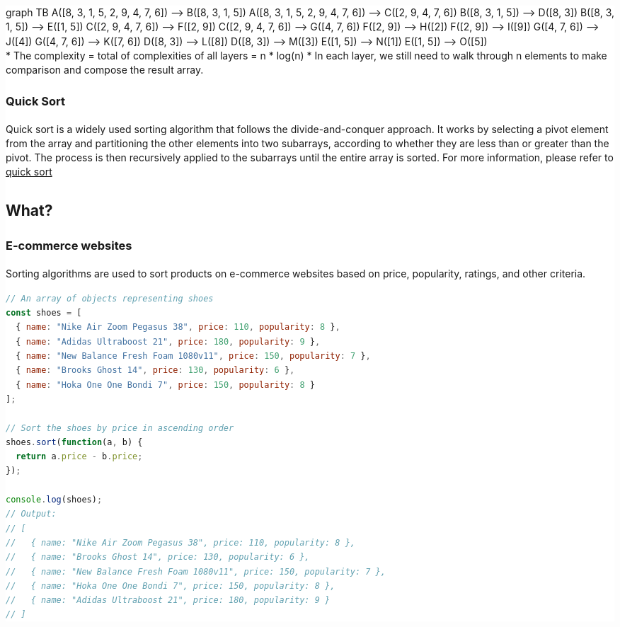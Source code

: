   <div class="mermaid">
    graph TB
      A([8, 3, 1, 5, 2, 9, 4, 7, 6]) --> B([8, 3, 1, 5])
      A([8, 3, 1, 5, 2, 9, 4, 7, 6]) --> C([2, 9, 4, 7, 6])
      B([8, 3, 1, 5]) --> D([8, 3])
      B([8, 3, 1, 5]) --> E([1, 5])
      C([2, 9, 4, 7, 6]) --> F([2, 9])
      C([2, 9, 4, 7, 6]) --> G([4, 7, 6])
      F([2, 9]) --> H([2])
      F([2, 9]) --> I([9])
      G([4, 7, 6]) --> J([4])
      G([4, 7, 6]) --> K([7, 6])
      D([8, 3]) --> L([8])
      D([8, 3]) --> M([3])
      E([1, 5]) --> N([1])
      E([1, 5]) --> O([5])
  </div>
  * The complexity = total of complexities of all layers = n * log(n)
  * In each layer, we still need to walk through n elements to make comparison and compose the result array.

### Quick Sort

Quick sort is a widely used sorting algorithm that follows the divide-and-conquer approach. It works by selecting a pivot element from the array and partitioning the other elements into two subarrays, according to whether they are less than or greater than the pivot. The process is then recursively applied to the subarrays until the entire array is sorted. For more information, please refer to [quick sort]({{site.baseurl}}/dsa/2023/06/02/quick-sort.html)

## What?

### E-commerce websites

Sorting algorithms are used to sort products on e-commerce websites based on price, popularity, ratings, and other criteria.

```javascript
// An array of objects representing shoes
const shoes = [
  { name: "Nike Air Zoom Pegasus 38", price: 110, popularity: 8 },
  { name: "Adidas Ultraboost 21", price: 180, popularity: 9 },
  { name: "New Balance Fresh Foam 1080v11", price: 150, popularity: 7 },
  { name: "Brooks Ghost 14", price: 130, popularity: 6 },
  { name: "Hoka One One Bondi 7", price: 150, popularity: 8 }
];

// Sort the shoes by price in ascending order
shoes.sort(function(a, b) {
  return a.price - b.price;
});

console.log(shoes);
// Output: 
// [
//   { name: "Nike Air Zoom Pegasus 38", price: 110, popularity: 8 },
//   { name: "Brooks Ghost 14", price: 130, popularity: 6 },
//   { name: "New Balance Fresh Foam 1080v11", price: 150, popularity: 7 },
//   { name: "Hoka One One Bondi 7", price: 150, popularity: 8 },
//   { name: "Adidas Ultraboost 21", price: 180, popularity: 9 }
// ]
```
